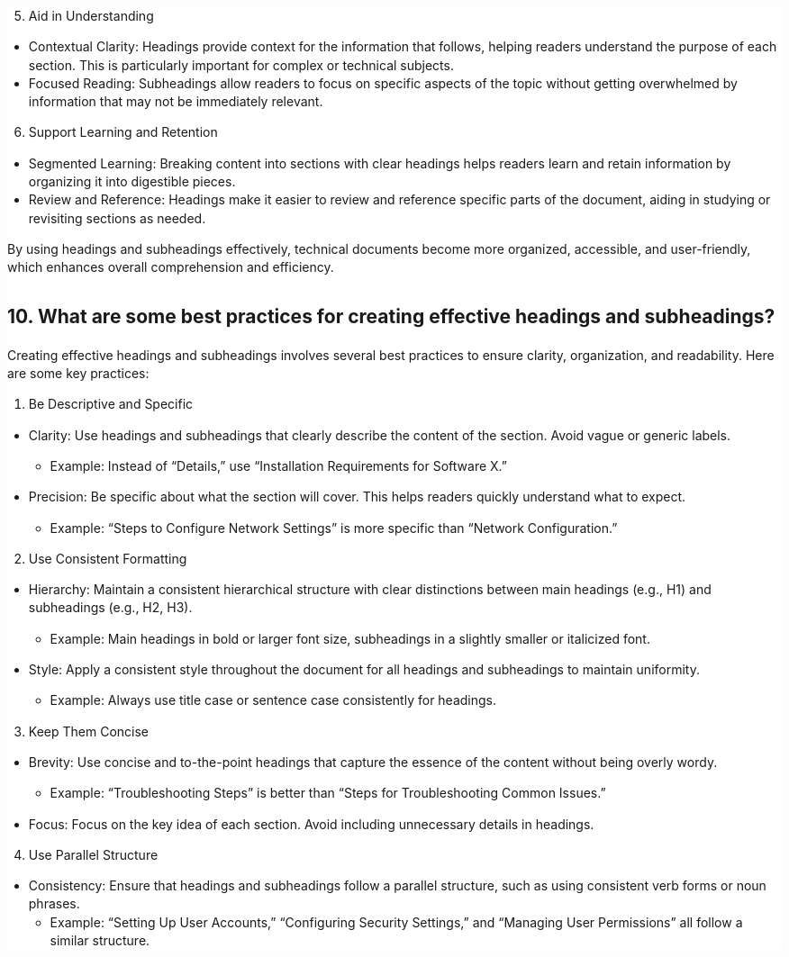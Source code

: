 5. Aid in Understanding

- Contextual Clarity: Headings provide context for the information that follows, helping readers understand the purpose of each section. This is particularly important for complex or technical subjects.
- Focused Reading: Subheadings allow readers to focus on specific aspects of the topic without getting overwhelmed by information that may not be immediately relevant.

6. Support Learning and Retention

- Segmented Learning: Breaking content into sections with clear headings helps readers learn and retain information by organizing it into digestible pieces.
- Review and Reference: Headings make it easier to review and reference specific parts of the document, aiding in studying or revisiting sections as needed.

By using headings and subheadings effectively, technical documents become more organized, accessible, and user-friendly, which enhances overall comprehension and efficiency.


## 10. What are some best practices for creating effective headings and subheadings?
Creating effective headings and subheadings involves several best practices to ensure clarity, organization, and readability. Here are some key practices:

1. Be Descriptive and Specific

- Clarity: Use headings and subheadings that clearly describe the content of the section. Avoid vague or generic labels.
  - Example: Instead of “Details,” use “Installation Requirements for Software X.”

- Precision: Be specific about what the section will cover. This helps readers quickly understand what to expect.
  - Example: “Steps to Configure Network Settings” is more specific than “Network Configuration.”

2. Use Consistent Formatting

- Hierarchy: Maintain a consistent hierarchical structure with clear distinctions between main headings (e.g., H1) and subheadings (e.g., H2, H3).
  - Example: Main headings in bold or larger font size, subheadings in a slightly smaller or italicized font.

- Style: Apply a consistent style throughout the document for all headings and subheadings to maintain uniformity.
  - Example: Always use title case or sentence case consistently for headings.

3. Keep Them Concise

- Brevity: Use concise and to-the-point headings that capture the essence of the content without being overly wordy.
  - Example: “Troubleshooting Steps” is better than “Steps for Troubleshooting Common Issues.”

- Focus: Focus on the key idea of each section. Avoid including unnecessary details in headings.

4. Use Parallel Structure

- Consistency: Ensure that headings and subheadings follow a parallel structure, such as using consistent verb forms or noun phrases.
  - Example: “Setting Up User Accounts,” “Configuring Security Settings,” and “Managing User Permissions” all follow a similar structure.
